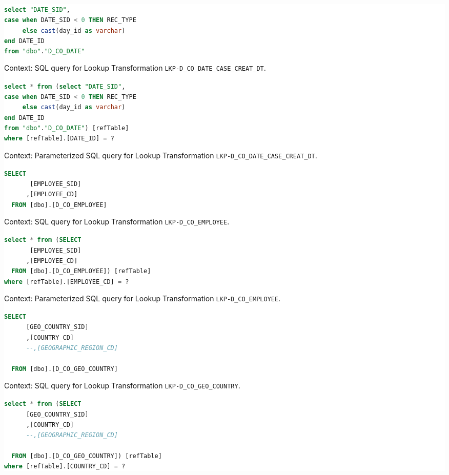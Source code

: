 ```sql
select "DATE_SID",
case when DATE_SID < 0 THEN REC_TYPE
     else cast(day_id as varchar)
end DATE_ID
from "dbo"."D_CO_DATE"
```

Context: SQL query for Lookup Transformation `LKP-D_CO_DATE_CASE_CREAT_DT`.

```sql
select * from (select "DATE_SID",
case when DATE_SID < 0 THEN REC_TYPE
     else cast(day_id as varchar)
end DATE_ID
from "dbo"."D_CO_DATE") [refTable]
where [refTable].[DATE_ID] = ?
```

Context: Parameterized SQL query for Lookup Transformation `LKP-D_CO_DATE_CASE_CREAT_DT`.

```sql
SELECT
       [EMPLOYEE_SID]
      ,[EMPLOYEE_CD]
  FROM [dbo].[D_CO_EMPLOYEE]
```

Context: SQL query for Lookup Transformation `LKP-D_CO_EMPLOYEE`.

```sql
select * from (SELECT
       [EMPLOYEE_SID]
      ,[EMPLOYEE_CD]
  FROM [dbo].[D_CO_EMPLOYEE]) [refTable]
where [refTable].[EMPLOYEE_CD] = ?
```

Context: Parameterized SQL query for Lookup Transformation `LKP-D_CO_EMPLOYEE`.

```sql
SELECT 
      [GEO_COUNTRY_SID]
      ,[COUNTRY_CD]
      --,[GEOGRAPHIC_REGION_CD]
	      
  FROM [dbo].[D_CO_GEO_COUNTRY]
```

Context: SQL query for Lookup Transformation `LKP-D_CO_GEO_COUNTRY`.

```sql
select * from (SELECT 
      [GEO_COUNTRY_SID]
      ,[COUNTRY_CD]
      --,[GEOGRAPHIC_REGION_CD]
	      
  FROM [dbo].[D_CO_GEO_COUNTRY]) [refTable]
where [refTable].[COUNTRY_CD] = ?
```
